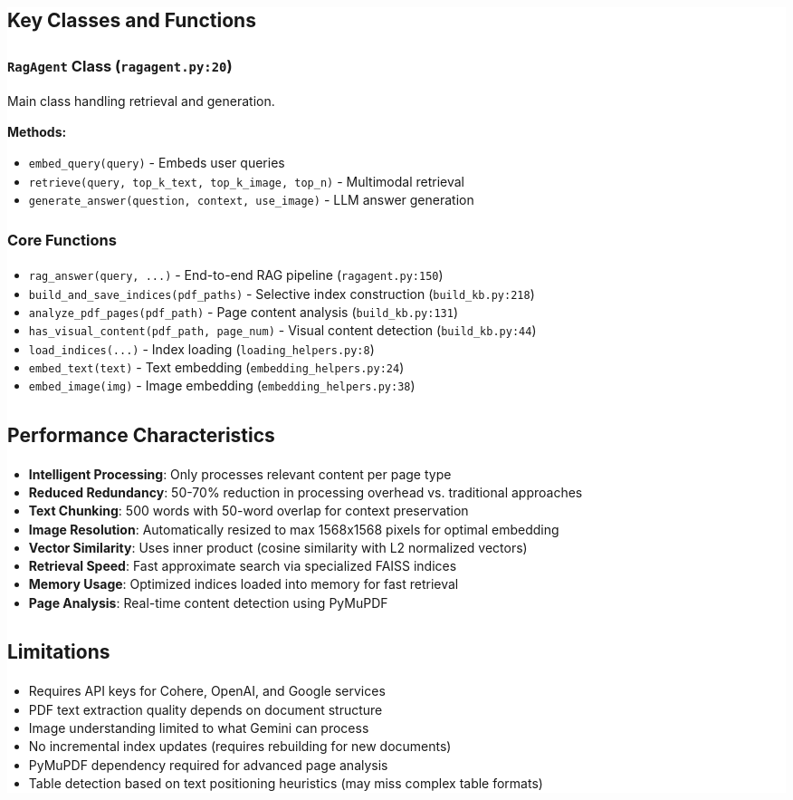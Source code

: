 ## Key Classes and Functions

### `RagAgent` Class (`ragagent.py:20`)
Main class handling retrieval and generation.

**Methods:**
- `embed_query(query)` - Embeds user queries
- `retrieve(query, top_k_text, top_k_image, top_n)` - Multimodal retrieval
- `generate_answer(question, context, use_image)` - LLM answer generation

### Core Functions
- `rag_answer(query, ...)` - End-to-end RAG pipeline (`ragagent.py:150`)
- `build_and_save_indices(pdf_paths)` - Selective index construction (`build_kb.py:218`)
- `analyze_pdf_pages(pdf_path)` - Page content analysis (`build_kb.py:131`)
- `has_visual_content(pdf_path, page_num)` - Visual content detection (`build_kb.py:44`)
- `load_indices(...)` - Index loading (`loading_helpers.py:8`)
- `embed_text(text)` - Text embedding (`embedding_helpers.py:24`)
- `embed_image(img)` - Image embedding (`embedding_helpers.py:38`)

## Performance Characteristics

- **Intelligent Processing**: Only processes relevant content per page type
- **Reduced Redundancy**: 50-70% reduction in processing overhead vs. traditional approaches
- **Text Chunking**: 500 words with 50-word overlap for context preservation
- **Image Resolution**: Automatically resized to max 1568x1568 pixels for optimal embedding
- **Vector Similarity**: Uses inner product (cosine similarity with L2 normalized vectors)
- **Retrieval Speed**: Fast approximate search via specialized FAISS indices
- **Memory Usage**: Optimized indices loaded into memory for fast retrieval
- **Page Analysis**: Real-time content detection using PyMuPDF

## Limitations

- Requires API keys for Cohere, OpenAI, and Google services
- PDF text extraction quality depends on document structure
- Image understanding limited to what Gemini can process
- No incremental index updates (requires rebuilding for new documents)
- PyMuPDF dependency required for advanced page analysis
- Table detection based on text positioning heuristics (may miss complex table formats)